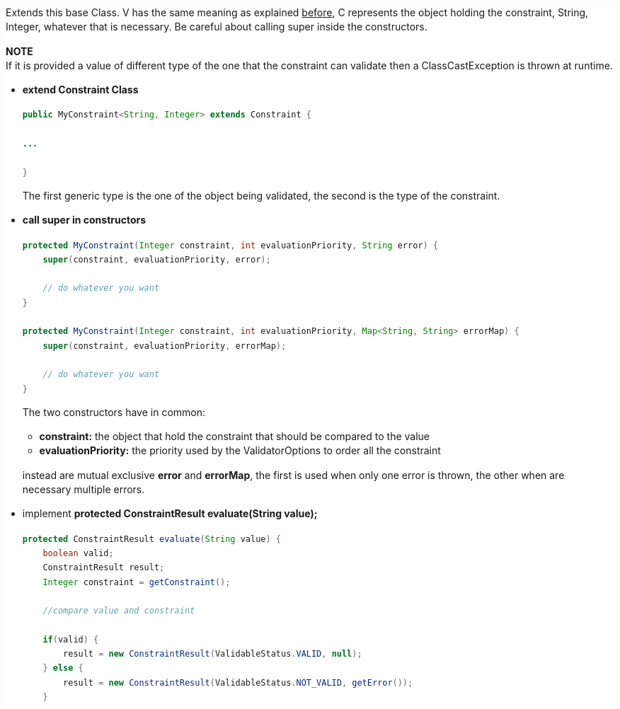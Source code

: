 Extends this base Class. V has the same meaning as explained [before](#creating-new-Validable), C represents the object
holding the constraint, String, Integer, whatever that is necessary. Be careful about calling
super inside the constructors.

**NOTE**<br/>
If it is provided a value of different type of the one that the constraint
can validate then a ClassCastException is thrown at runtime.

- **extend Constraint Class**
    ```java
    public MyConstraint<String, Integer> extends Constraint {

    ...

    }
    ```

    The first generic type is the one of the object being validated, the second is the type
    of the constraint.

- **call super in constructors**
    ```java
    protected MyConstraint(Integer constraint, int evaluationPriority, String error) {
        super(constraint, evaluationPriority, error);

        // do whatever you want
    }

    protected MyConstraint(Integer constraint, int evaluationPriority, Map<String, String> errorMap) {
        super(constraint, evaluationPriority, errorMap);

        // do whatever you want
    }
    ```

    The two constructors have in common:
     - **constraint:** the object that hold the constraint that should be compared to the value
     - **evaluationPriority:** the priority used by the ValidatorOptions to order all the constraint

     instead are mutual exclusive **error** and **errorMap**, the first is used when only one error
     is thrown, the other when are necessary multiple errors.

- implement **protected ConstraintResult evaluate(String value);**
    ```java
    protected ConstraintResult evaluate(String value) {
        boolean valid;
        ConstraintResult result;
        Integer constraint = getConstraint();

        //compare value and constraint

        if(valid) {
            result = new ConstraintResult(ValidableStatus.VALID, null);
        } else {
            result = new ConstraintResult(ValidableStatus.NOT_VALID, getError());
        }
